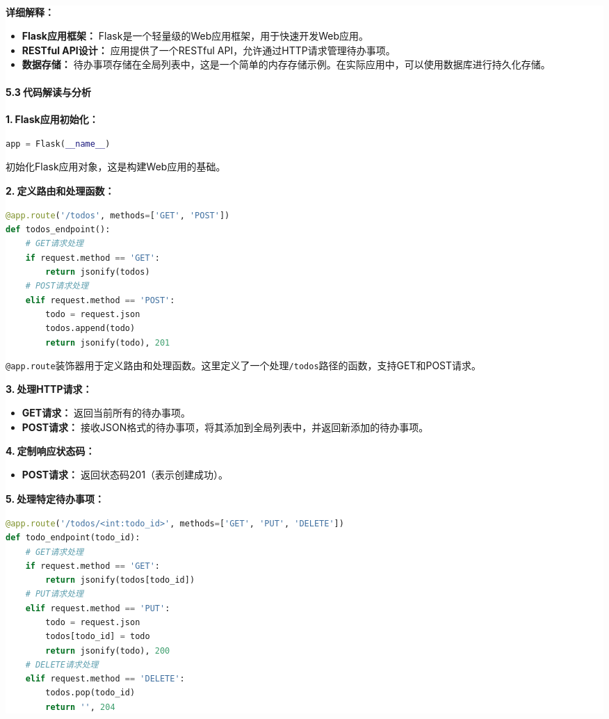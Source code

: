**详细解释：**

- **Flask应用框架：** Flask是一个轻量级的Web应用框架，用于快速开发Web应用。
- **RESTful API设计：** 应用提供了一个RESTful API，允许通过HTTP请求管理待办事项。
- **数据存储：** 待办事项存储在全局列表中，这是一个简单的内存存储示例。在实际应用中，可以使用数据库进行持久化存储。

#### 5.3 代码解读与分析

**1. Flask应用初始化：**

```python
app = Flask(__name__)
```

初始化Flask应用对象，这是构建Web应用的基础。

**2. 定义路由和处理函数：**

```python
@app.route('/todos', methods=['GET', 'POST'])
def todos_endpoint():
    # GET请求处理
    if request.method == 'GET':
        return jsonify(todos)
    # POST请求处理
    elif request.method == 'POST':
        todo = request.json
        todos.append(todo)
        return jsonify(todo), 201
```

`@app.route`装饰器用于定义路由和处理函数。这里定义了一个处理`/todos`路径的函数，支持GET和POST请求。

**3. 处理HTTP请求：**

- **GET请求：** 返回当前所有的待办事项。
- **POST请求：** 接收JSON格式的待办事项，将其添加到全局列表中，并返回新添加的待办事项。

**4. 定制响应状态码：**

- **POST请求：** 返回状态码201（表示创建成功）。

**5. 处理特定待办事项：**

```python
@app.route('/todos/<int:todo_id>', methods=['GET', 'PUT', 'DELETE'])
def todo_endpoint(todo_id):
    # GET请求处理
    if request.method == 'GET':
        return jsonify(todos[todo_id])
    # PUT请求处理
    elif request.method == 'PUT':
        todo = request.json
        todos[todo_id] = todo
        return jsonify(todo), 200
    # DELETE请求处理
    elif request.method == 'DELETE':
        todos.pop(todo_id)
        return '', 204
```
